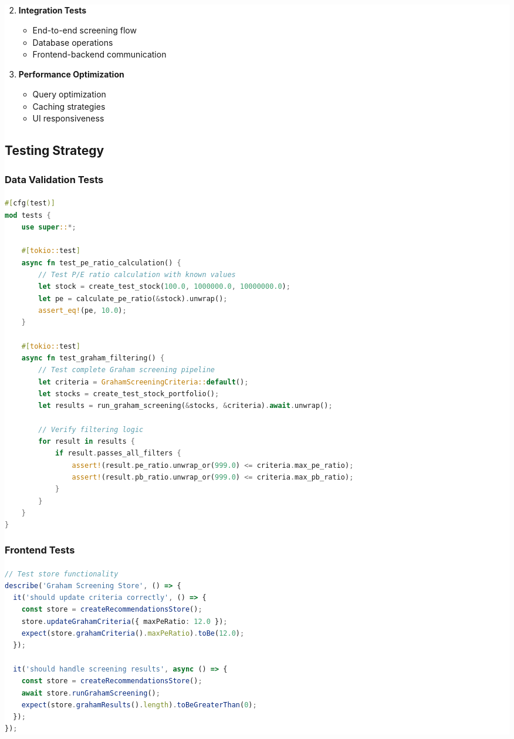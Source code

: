 2. **Integration Tests**
   - End-to-end screening flow
   - Database operations
   - Frontend-backend communication

3. **Performance Optimization**
   - Query optimization
   - Caching strategies
   - UI responsiveness

## Testing Strategy

### Data Validation Tests
```rust
#[cfg(test)]
mod tests {
    use super::*;
    
    #[tokio::test]
    async fn test_pe_ratio_calculation() {
        // Test P/E ratio calculation with known values
        let stock = create_test_stock(100.0, 1000000.0, 10000000.0);
        let pe = calculate_pe_ratio(&stock).unwrap();
        assert_eq!(pe, 10.0);
    }
    
    #[tokio::test]
    async fn test_graham_filtering() {
        // Test complete Graham screening pipeline
        let criteria = GrahamScreeningCriteria::default();
        let stocks = create_test_stock_portfolio();
        let results = run_graham_screening(&stocks, &criteria).await.unwrap();
        
        // Verify filtering logic
        for result in results {
            if result.passes_all_filters {
                assert!(result.pe_ratio.unwrap_or(999.0) <= criteria.max_pe_ratio);
                assert!(result.pb_ratio.unwrap_or(999.0) <= criteria.max_pb_ratio);
            }
        }
    }
}
```

### Frontend Tests
```typescript
// Test store functionality
describe('Graham Screening Store', () => {
  it('should update criteria correctly', () => {
    const store = createRecommendationsStore();
    store.updateGrahamCriteria({ maxPeRatio: 12.0 });
    expect(store.grahamCriteria().maxPeRatio).toBe(12.0);
  });
  
  it('should handle screening results', async () => {
    const store = createRecommendationsStore();
    await store.runGrahamScreening();
    expect(store.grahamResults().length).toBeGreaterThan(0);
  });
});
```
